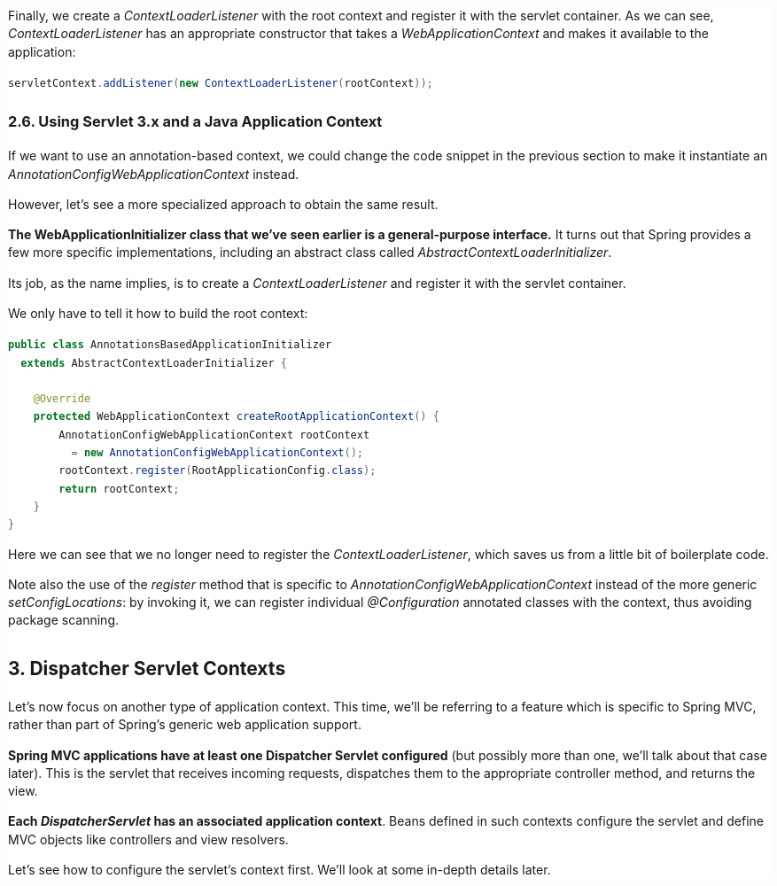 Finally, we create a _ContextLoaderListener_ with the root context and register it with the servlet container. As we can see, _ContextLoaderListener_ has an appropriate constructor that takes a _WebApplicationContext_ and makes it available to the application:
```java
servletContext.addListener(new ContextLoaderListener(rootContext));
```

### 2.6. Using Servlet 3.x and a Java Application Context
If we want to use an annotation-based context, we could change the code snippet in the previous section to make it instantiate an _AnnotationConfigWebApplicationContext_ instead.

However, let’s see a more specialized approach to obtain the same result.

__The WebApplicationInitializer class that we’ve seen earlier is a general-purpose interface.__ It turns out that Spring provides a few more specific implementations, including an abstract class called _AbstractContextLoaderInitializer_.

Its job, as the name implies, is to create a _ContextLoaderListener_ and register it with the servlet container.

We only have to tell it how to build the root context:
```java
public class AnnotationsBasedApplicationInitializer
  extends AbstractContextLoaderInitializer {

    @Override
    protected WebApplicationContext createRootApplicationContext() {
        AnnotationConfigWebApplicationContext rootContext
          = new AnnotationConfigWebApplicationContext();
        rootContext.register(RootApplicationConfig.class);
        return rootContext;
    }
}
```

Here we can see that we no longer need to register the _ContextLoaderListener_, which saves us from a little bit of boilerplate code.

Note also the use of the _register_ method that is specific to _AnnotationConfigWebApplicationContext_ instead of the more generic _setConfigLocations_: by invoking it, we can register individual _@Configuration_ annotated classes with the context, thus avoiding package scanning.

## 3. Dispatcher Servlet Contexts
Let’s now focus on another type of application context. This time, we’ll be referring to a feature which is specific to Spring MVC, rather than part of Spring’s generic web application support.

__Spring MVC applications have at least one Dispatcher Servlet configured__ (but possibly more than one, we’ll talk about that case later). This is the servlet that receives incoming requests, dispatches them to the appropriate controller method, and returns the view.

__Each *DispatcherServlet* has an associated application context__. Beans defined in such contexts configure the servlet and define MVC objects like controllers and view resolvers.

Let’s see how to configure the servlet’s context first. We’ll look at some in-depth details later.
